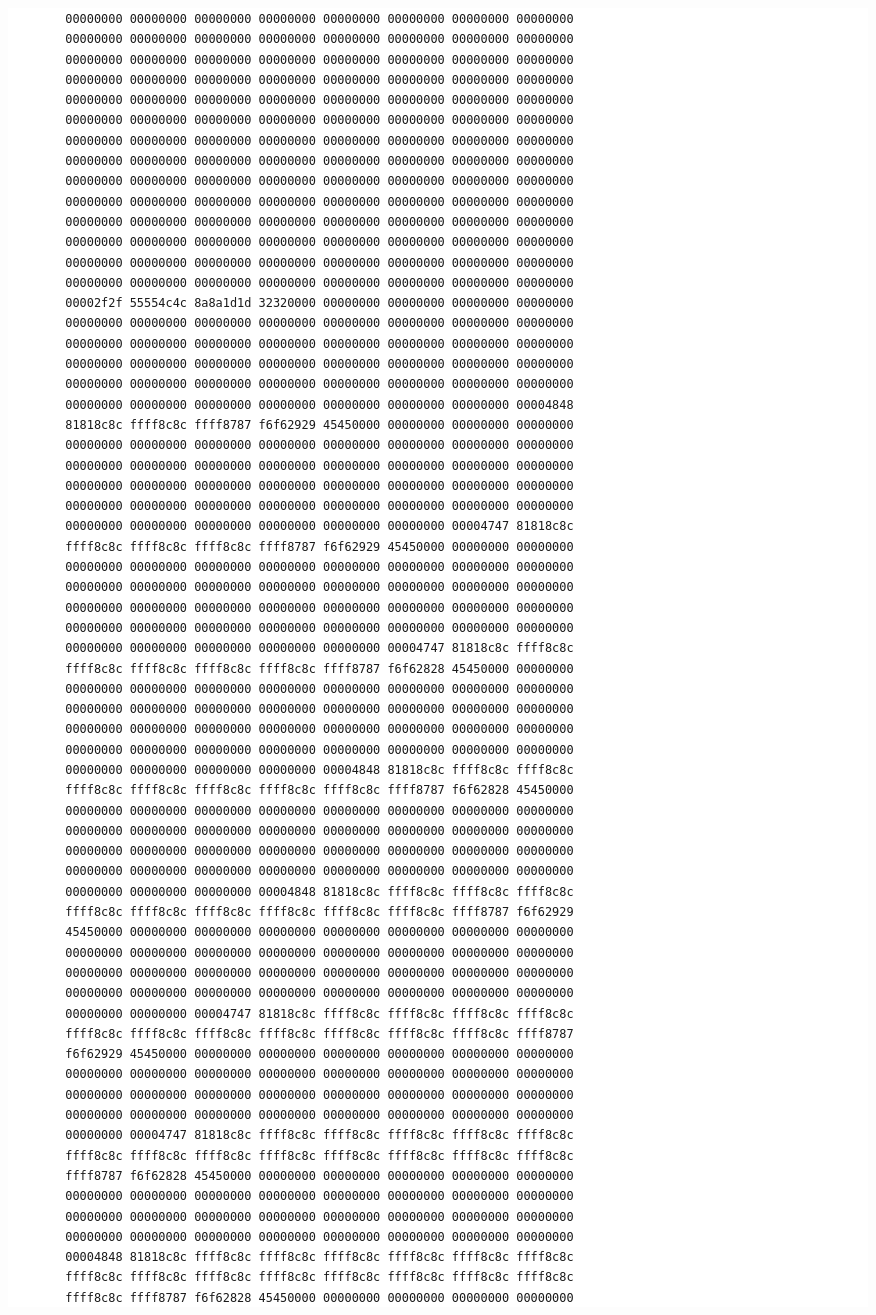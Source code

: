            00000000 00000000 00000000 00000000 00000000 00000000 00000000 00000000
            00000000 00000000 00000000 00000000 00000000 00000000 00000000 00000000
            00000000 00000000 00000000 00000000 00000000 00000000 00000000 00000000
            00000000 00000000 00000000 00000000 00000000 00000000 00000000 00000000
            00000000 00000000 00000000 00000000 00000000 00000000 00000000 00000000
            00000000 00000000 00000000 00000000 00000000 00000000 00000000 00000000
            00000000 00000000 00000000 00000000 00000000 00000000 00000000 00000000
            00000000 00000000 00000000 00000000 00000000 00000000 00000000 00000000
            00000000 00000000 00000000 00000000 00000000 00000000 00000000 00000000
            00000000 00000000 00000000 00000000 00000000 00000000 00000000 00000000
            00000000 00000000 00000000 00000000 00000000 00000000 00000000 00000000
            00000000 00000000 00000000 00000000 00000000 00000000 00000000 00000000
            00000000 00000000 00000000 00000000 00000000 00000000 00000000 00000000
            00000000 00000000 00000000 00000000 00000000 00000000 00000000 00000000
            00002f2f 55554c4c 8a8a1d1d 32320000 00000000 00000000 00000000 00000000
            00000000 00000000 00000000 00000000 00000000 00000000 00000000 00000000
            00000000 00000000 00000000 00000000 00000000 00000000 00000000 00000000
            00000000 00000000 00000000 00000000 00000000 00000000 00000000 00000000
            00000000 00000000 00000000 00000000 00000000 00000000 00000000 00000000
            00000000 00000000 00000000 00000000 00000000 00000000 00000000 00004848
            81818c8c ffff8c8c ffff8787 f6f62929 45450000 00000000 00000000 00000000
            00000000 00000000 00000000 00000000 00000000 00000000 00000000 00000000
            00000000 00000000 00000000 00000000 00000000 00000000 00000000 00000000
            00000000 00000000 00000000 00000000 00000000 00000000 00000000 00000000
            00000000 00000000 00000000 00000000 00000000 00000000 00000000 00000000
            00000000 00000000 00000000 00000000 00000000 00000000 00004747 81818c8c
            ffff8c8c ffff8c8c ffff8c8c ffff8787 f6f62929 45450000 00000000 00000000
            00000000 00000000 00000000 00000000 00000000 00000000 00000000 00000000
            00000000 00000000 00000000 00000000 00000000 00000000 00000000 00000000
            00000000 00000000 00000000 00000000 00000000 00000000 00000000 00000000
            00000000 00000000 00000000 00000000 00000000 00000000 00000000 00000000
            00000000 00000000 00000000 00000000 00000000 00004747 81818c8c ffff8c8c
            ffff8c8c ffff8c8c ffff8c8c ffff8c8c ffff8787 f6f62828 45450000 00000000
            00000000 00000000 00000000 00000000 00000000 00000000 00000000 00000000
            00000000 00000000 00000000 00000000 00000000 00000000 00000000 00000000
            00000000 00000000 00000000 00000000 00000000 00000000 00000000 00000000
            00000000 00000000 00000000 00000000 00000000 00000000 00000000 00000000
            00000000 00000000 00000000 00000000 00004848 81818c8c ffff8c8c ffff8c8c
            ffff8c8c ffff8c8c ffff8c8c ffff8c8c ffff8c8c ffff8787 f6f62828 45450000
            00000000 00000000 00000000 00000000 00000000 00000000 00000000 00000000
            00000000 00000000 00000000 00000000 00000000 00000000 00000000 00000000
            00000000 00000000 00000000 00000000 00000000 00000000 00000000 00000000
            00000000 00000000 00000000 00000000 00000000 00000000 00000000 00000000
            00000000 00000000 00000000 00004848 81818c8c ffff8c8c ffff8c8c ffff8c8c
            ffff8c8c ffff8c8c ffff8c8c ffff8c8c ffff8c8c ffff8c8c ffff8787 f6f62929
            45450000 00000000 00000000 00000000 00000000 00000000 00000000 00000000
            00000000 00000000 00000000 00000000 00000000 00000000 00000000 00000000
            00000000 00000000 00000000 00000000 00000000 00000000 00000000 00000000
            00000000 00000000 00000000 00000000 00000000 00000000 00000000 00000000
            00000000 00000000 00004747 81818c8c ffff8c8c ffff8c8c ffff8c8c ffff8c8c
            ffff8c8c ffff8c8c ffff8c8c ffff8c8c ffff8c8c ffff8c8c ffff8c8c ffff8787
            f6f62929 45450000 00000000 00000000 00000000 00000000 00000000 00000000
            00000000 00000000 00000000 00000000 00000000 00000000 00000000 00000000
            00000000 00000000 00000000 00000000 00000000 00000000 00000000 00000000
            00000000 00000000 00000000 00000000 00000000 00000000 00000000 00000000
            00000000 00004747 81818c8c ffff8c8c ffff8c8c ffff8c8c ffff8c8c ffff8c8c
            ffff8c8c ffff8c8c ffff8c8c ffff8c8c ffff8c8c ffff8c8c ffff8c8c ffff8c8c
            ffff8787 f6f62828 45450000 00000000 00000000 00000000 00000000 00000000
            00000000 00000000 00000000 00000000 00000000 00000000 00000000 00000000
            00000000 00000000 00000000 00000000 00000000 00000000 00000000 00000000
            00000000 00000000 00000000 00000000 00000000 00000000 00000000 00000000
            00004848 81818c8c ffff8c8c ffff8c8c ffff8c8c ffff8c8c ffff8c8c ffff8c8c
            ffff8c8c ffff8c8c ffff8c8c ffff8c8c ffff8c8c ffff8c8c ffff8c8c ffff8c8c
            ffff8c8c ffff8787 f6f62828 45450000 00000000 00000000 00000000 00000000
